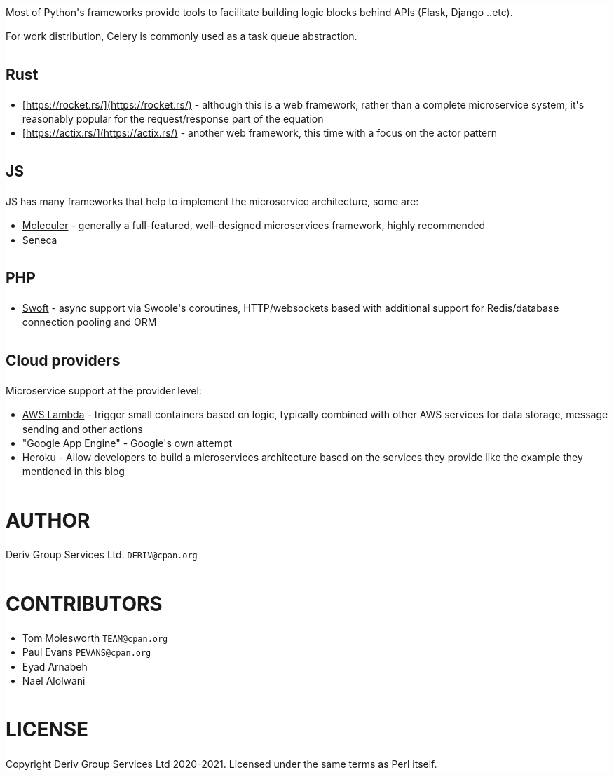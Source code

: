 Most of Python's frameworks provide tools to facilitate building logic blocks behind APIs (Flask, Django ..etc).

For work distribution, [Celery](https://docs.celeryproject.org/en/stable/) is commonly used as a task queue abstraction.

## Rust

- [https://rocket.rs/](https://rocket.rs/) - although this is a web framework, rather than a complete microservice system,
it's reasonably popular for the request/response part of the equation
- [https://actix.rs/](https://actix.rs/) - another web framework, this time with a focus on the actor pattern

## JS

JS has many frameworks that help to implement the microservice architecture, some are:

- [Moleculer](https://moleculer.services/) - generally a full-featured, well-designed microservices framework, highly recommended
- [Seneca](https://senecajs.org/)

## PHP

- [Swoft](http://en.swoft.org/) - async support via Swoole's coroutines, HTTP/websockets based with additional support for Redis/database connection pooling and ORM

## Cloud providers

Microservice support at the provider level:

- [AWS Lambda](https://aws.amazon.com/lambda) - trigger small containers based on logic, typically combined
with other AWS services for data storage, message sending and other actions
- ["Google App Engine"](#google-app-engine) - Google's own attempt
- [Heroku](https://www.heroku.com/) - Allow developers to build a microservices architecture based on the services they provide
like the example they mentioned in this [blog](https://devcenter.heroku.com/articles/event-driven-microservices-with-apache-kafka)

# AUTHOR

Deriv Group Services Ltd. `DERIV@cpan.org`

# CONTRIBUTORS

- Tom Molesworth `TEAM@cpan.org`
- Paul Evans `PEVANS@cpan.org`
- Eyad Arnabeh
- Nael Alolwani

# LICENSE

Copyright Deriv Group Services Ltd 2020-2021. Licensed under the same terms as Perl itself.
